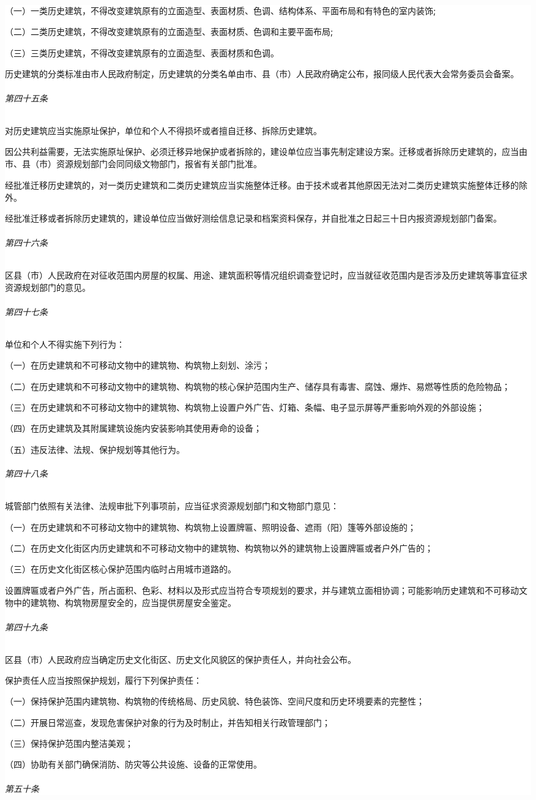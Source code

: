 （一）一类历史建筑，不得改变建筑原有的立面造型、表面材质、色调、结构体系、平面布局和有特色的室内装饰;

（二）二类历史建筑，不得改变建筑原有的立面造型、表面材质、色调和主要平面布局;

（三）三类历史建筑，不得改变建筑原有的立面造型、表面材质和色调。

历史建筑的分类标准由市人民政府制定，历史建筑的分类名单由市、县（市）人民政府确定公布，报同级人民代表大会常务委员会备案。

###### 第四十五条

对历史建筑应当实施原址保护，单位和个人不得损坏或者擅自迁移、拆除历史建筑。

因公共利益需要，无法实施原址保护、必须迁移异地保护或者拆除的，建设单位应当事先制定建设方案。迁移或者拆除历史建筑的，应当由市、县（市）资源规划部门会同同级文物部门，报省有关部门批准。

经批准迁移历史建筑的，对一类历史建筑和二类历史建筑应当实施整体迁移。由于技术或者其他原因无法对二类历史建筑实施整体迁移的除外。

经批准迁移或者拆除历史建筑的，建设单位应当做好测绘信息记录和档案资料保存，并自批准之日起三十日内报资源规划部门备案。

###### 第四十六条

区县（市）人民政府在对征收范围内房屋的权属、用途、建筑面积等情况组织调查登记时，应当就征收范围内是否涉及历史建筑等事宜征求资源规划部门的意见。

###### 第四十七条

单位和个人不得实施下列行为：

（一）在历史建筑和不可移动文物中的建筑物、构筑物上刻划、涂污；

（二）在历史建筑和不可移动文物中的建筑物、构筑物的核心保护范围内生产、储存具有毒害、腐蚀、爆炸、易燃等性质的危险物品；

（三）在历史建筑和不可移动文物中的建筑物、构筑物上设置户外广告、灯箱、条幅、电子显示屏等严重影响外观的外部设施；

（四）在历史建筑及其附属建筑设施内安装影响其使用寿命的设备；

（五）违反法律、法规、保护规划等其他行为。

###### 第四十八条

城管部门依照有关法律、法规审批下列事项前，应当征求资源规划部门和文物部门意见：

（一）在历史建筑和不可移动文物中的建筑物、构筑物上设置牌匾、照明设备、遮雨（阳）篷等外部设施的；

（二）在历史文化街区内历史建筑和不可移动文物中的建筑物、构筑物以外的建筑物上设置牌匾或者户外广告的；

（三）在历史文化街区核心保护范围内临时占用城市道路的。

设置牌匾或者户外广告，所占面积、色彩、材料以及形式应当符合专项规划的要求，并与建筑立面相协调；可能影响历史建筑和不可移动文物中的建筑物、构筑物房屋安全的，应当提供房屋安全鉴定。

###### 第四十九条

区县（市）人民政府应当确定历史文化街区、历史文化风貌区的保护责任人，并向社会公布。

保护责任人应当按照保护规划，履行下列保护责任：

（一）保持保护范围内建筑物、构筑物的传统格局、历史风貌、特色装饰、空间尺度和历史环境要素的完整性；

（二）开展日常巡查，发现危害保护对象的行为及时制止，并告知相关行政管理部门；

（三）保持保护范围内整洁美观；

（四）协助有关部门确保消防、防灾等公共设施、设备的正常使用。

###### 第五十条
